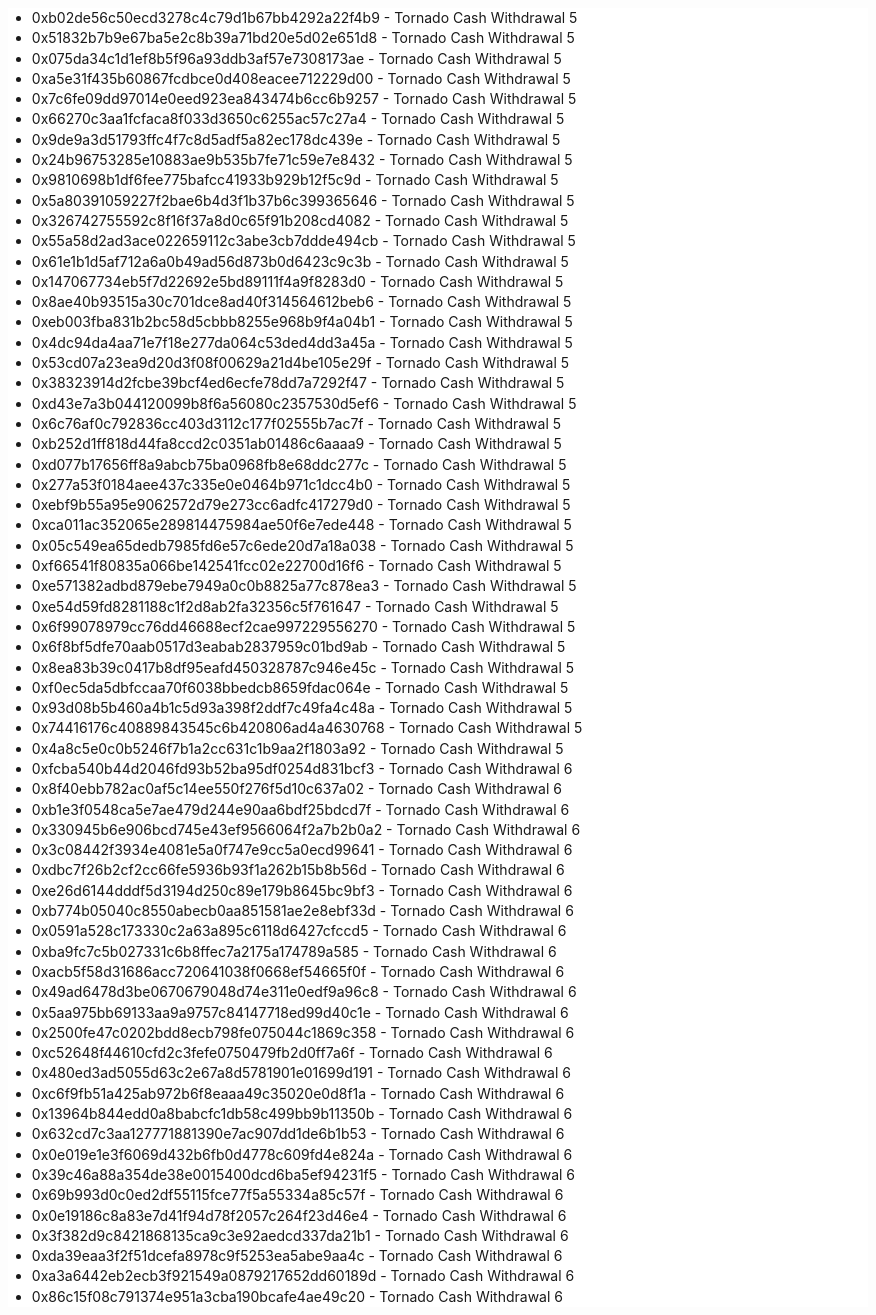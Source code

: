 - 0xb02de56c50ecd3278c4c79d1b67bb4292a22f4b9 - Tornado Cash Withdrawal 5
- 0x51832b7b9e67ba5e2c8b39a71bd20e5d02e651d8 - Tornado Cash Withdrawal 5
- 0x075da34c1d1ef8b5f96a93ddb3af57e7308173ae - Tornado Cash Withdrawal 5
- 0xa5e31f435b60867fcdbce0d408eacee712229d00 - Tornado Cash Withdrawal 5
- 0x7c6fe09dd97014e0eed923ea843474b6cc6b9257 - Tornado Cash Withdrawal 5
- 0x66270c3aa1fcfaca8f033d3650c6255ac57c27a4 - Tornado Cash Withdrawal 5
- 0x9de9a3d51793ffc4f7c8d5adf5a82ec178dc439e - Tornado Cash Withdrawal 5
- 0x24b96753285e10883ae9b535b7fe71c59e7e8432 - Tornado Cash Withdrawal 5
- 0x9810698b1df6fee775bafcc41933b929b12f5c9d - Tornado Cash Withdrawal 5
- 0x5a80391059227f2bae6b4d3f1b37b6c399365646 - Tornado Cash Withdrawal 5
- 0x326742755592c8f16f37a8d0c65f91b208cd4082 - Tornado Cash Withdrawal 5
- 0x55a58d2ad3ace022659112c3abe3cb7ddde494cb - Tornado Cash Withdrawal 5
- 0x61e1b1d5af712a6a0b49ad56d873b0d6423c9c3b - Tornado Cash Withdrawal 5
- 0x147067734eb5f7d22692e5bd89111f4a9f8283d0 - Tornado Cash Withdrawal 5
- 0x8ae40b93515a30c701dce8ad40f314564612beb6 - Tornado Cash Withdrawal 5
- 0xeb003fba831b2bc58d5cbbb8255e968b9f4a04b1 - Tornado Cash Withdrawal 5
- 0x4dc94da4aa71e7f18e277da064c53ded4dd3a45a - Tornado Cash Withdrawal 5
- 0x53cd07a23ea9d20d3f08f00629a21d4be105e29f - Tornado Cash Withdrawal 5
- 0x38323914d2fcbe39bcf4ed6ecfe78dd7a7292f47 - Tornado Cash Withdrawal 5
- 0xd43e7a3b044120099b8f6a56080c2357530d5ef6 - Tornado Cash Withdrawal 5
- 0x6c76af0c792836cc403d3112c177f02555b7ac7f - Tornado Cash Withdrawal 5
- 0xb252d1ff818d44fa8ccd2c0351ab01486c6aaaa9 - Tornado Cash Withdrawal 5
- 0xd077b17656ff8a9abcb75ba0968fb8e68ddc277c - Tornado Cash Withdrawal 5
- 0x277a53f0184aee437c335e0e0464b971c1dcc4b0 - Tornado Cash Withdrawal 5
- 0xebf9b55a95e9062572d79e273cc6adfc417279d0 - Tornado Cash Withdrawal 5
- 0xca011ac352065e289814475984ae50f6e7ede448 - Tornado Cash Withdrawal 5
- 0x05c549ea65dedb7985fd6e57c6ede20d7a18a038 - Tornado Cash Withdrawal 5
- 0xf66541f80835a066be142541fcc02e22700d16f6 - Tornado Cash Withdrawal 5
- 0xe571382adbd879ebe7949a0c0b8825a77c878ea3 - Tornado Cash Withdrawal 5
- 0xe54d59fd8281188c1f2d8ab2fa32356c5f761647 - Tornado Cash Withdrawal 5
- 0x6f99078979cc76dd46688ecf2cae997229556270 - Tornado Cash Withdrawal 5
- 0x6f8bf5dfe70aab0517d3eabab2837959c01bd9ab - Tornado Cash Withdrawal 5
- 0x8ea83b39c0417b8df95eafd450328787c946e45c - Tornado Cash Withdrawal 5
- 0xf0ec5da5dbfccaa70f6038bbedcb8659fdac064e - Tornado Cash Withdrawal 5
- 0x93d08b5b460a4b1c5d93a398f2ddf7c49fa4c48a - Tornado Cash Withdrawal 5
- 0x74416176c40889843545c6b420806ad4a4630768 - Tornado Cash Withdrawal 5
- 0x4a8c5e0c0b5246f7b1a2cc631c1b9aa2f1803a92 - Tornado Cash Withdrawal 5
- 0xfcba540b44d2046fd93b52ba95df0254d831bcf3 - Tornado Cash Withdrawal 6
- 0x8f40ebb782ac0af5c14ee550f276f5d10c637a02 - Tornado Cash Withdrawal 6
- 0xb1e3f0548ca5e7ae479d244e90aa6bdf25bdcd7f - Tornado Cash Withdrawal 6
- 0x330945b6e906bcd745e43ef9566064f2a7b2b0a2 - Tornado Cash Withdrawal 6
- 0x3c08442f3934e4081e5a0f747e9cc5a0ecd99641 - Tornado Cash Withdrawal 6
- 0xdbc7f26b2cf2cc66fe5936b93f1a262b15b8b56d - Tornado Cash Withdrawal 6
- 0xe26d6144dddf5d3194d250c89e179b8645bc9bf3 - Tornado Cash Withdrawal 6
- 0xb774b05040c8550abecb0aa851581ae2e8ebf33d - Tornado Cash Withdrawal 6
- 0x0591a528c173330c2a63a895c6118d6427cfccd5 - Tornado Cash Withdrawal 6
- 0xba9fc7c5b027331c6b8ffec7a2175a174789a585 - Tornado Cash Withdrawal 6
- 0xacb5f58d31686acc720641038f0668ef54665f0f - Tornado Cash Withdrawal 6
- 0x49ad6478d3be0670679048d74e311e0edf9a96c8 - Tornado Cash Withdrawal 6
- 0x5aa975bb69133aa9a9757c84147718ed99d40c1e - Tornado Cash Withdrawal 6
- 0x2500fe47c0202bdd8ecb798fe075044c1869c358 - Tornado Cash Withdrawal 6
- 0xc52648f44610cfd2c3fefe0750479fb2d0ff7a6f - Tornado Cash Withdrawal 6
- 0x480ed3ad5055d63c2e67a8d5781901e01699d191 - Tornado Cash Withdrawal 6
- 0xc6f9fb51a425ab972b6f8eaaa49c35020e0d8f1a - Tornado Cash Withdrawal 6
- 0x13964b844edd0a8babcfc1db58c499bb9b11350b - Tornado Cash Withdrawal 6
- 0x632cd7c3aa127771881390e7ac907dd1de6b1b53 - Tornado Cash Withdrawal 6
- 0x0e019e1e3f6069d432b6fb0d4778c609fd4e824a - Tornado Cash Withdrawal 6
- 0x39c46a88a354de38e0015400dcd6ba5ef94231f5 - Tornado Cash Withdrawal 6
- 0x69b993d0c0ed2df55115fce77f5a55334a85c57f - Tornado Cash Withdrawal 6
- 0x0e19186c8a83e7d41f94d78f2057c264f23d46e4 - Tornado Cash Withdrawal 6
- 0x3f382d9c8421868135ca9c3e92aedcd337da21b1 - Tornado Cash Withdrawal 6
- 0xda39eaa3f2f51dcefa8978c9f5253ea5abe9aa4c - Tornado Cash Withdrawal 6
- 0xa3a6442eb2ecb3f921549a0879217652dd60189d - Tornado Cash Withdrawal 6
- 0x86c15f08c791374e951a3cba190bcafe4ae49c20 - Tornado Cash Withdrawal 6
